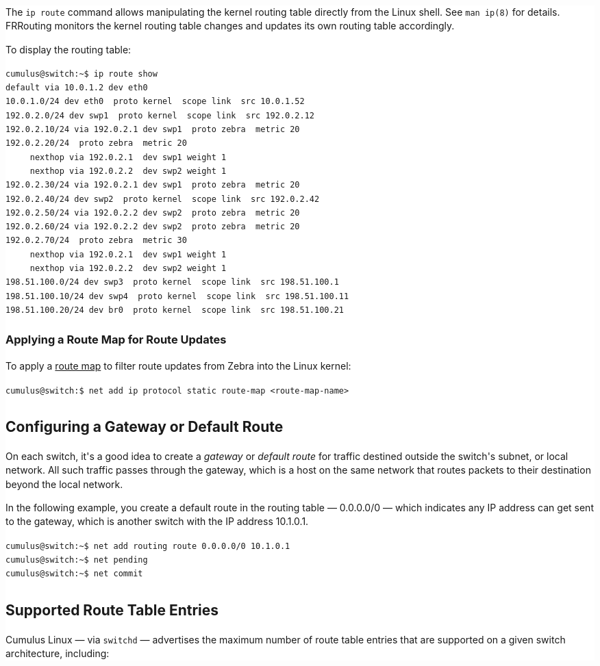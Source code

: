 The `ip route` command allows manipulating the kernel routing table
directly from the Linux shell. See `man ip(8)` for details. FRRouting
monitors the kernel routing table changes and updates its own routing
table accordingly.

To display the routing table:

    cumulus@switch:~$ ip route show
    default via 10.0.1.2 dev eth0
    10.0.1.0/24 dev eth0  proto kernel  scope link  src 10.0.1.52
    192.0.2.0/24 dev swp1  proto kernel  scope link  src 192.0.2.12
    192.0.2.10/24 via 192.0.2.1 dev swp1  proto zebra  metric 20
    192.0.2.20/24  proto zebra  metric 20
         nexthop via 192.0.2.1  dev swp1 weight 1
         nexthop via 192.0.2.2  dev swp2 weight 1
    192.0.2.30/24 via 192.0.2.1 dev swp1  proto zebra  metric 20
    192.0.2.40/24 dev swp2  proto kernel  scope link  src 192.0.2.42
    192.0.2.50/24 via 192.0.2.2 dev swp2  proto zebra  metric 20
    192.0.2.60/24 via 192.0.2.2 dev swp2  proto zebra  metric 20
    192.0.2.70/24  proto zebra  metric 30
         nexthop via 192.0.2.1  dev swp1 weight 1
         nexthop via 192.0.2.2  dev swp2 weight 1
    198.51.100.0/24 dev swp3  proto kernel  scope link  src 198.51.100.1
    198.51.100.10/24 dev swp4  proto kernel  scope link  src 198.51.100.11
    198.51.100.20/24 dev br0  proto kernel  scope link  src 198.51.100.21

### <span>Applying a Route Map for Route Updates</span>

To apply a [route
map](http://www.nongnu.org/quagga/docs/docs-multi/Route-Map.html#Route-Map)
to filter route updates from Zebra into the Linux kernel:

    cumulus@switch:$ net add ip protocol static route-map <route-map-name>

## <span>Configuring a Gateway or Default Route</span>

On each switch, it's a good idea to create a *gateway* or *default
route* for traffic destined outside the switch's subnet, or local
network. All such traffic passes through the gateway, which is a host on
the same network that routes packets to their destination beyond the
local network.

In the following example, you create a default route in the routing
table — 0.0.0.0/0 — which indicates any IP address can get sent to the
gateway, which is another switch with the IP address 10.1.0.1.

    cumulus@switch:~$ net add routing route 0.0.0.0/0 10.1.0.1
    cumulus@switch:~$ net pending
    cumulus@switch:~$ net commit

## <span>Supported Route Table Entries</span>

Cumulus Linux — via `switchd` — advertises the maximum number of route
table entries that are supported on a given switch architecture,
including:
